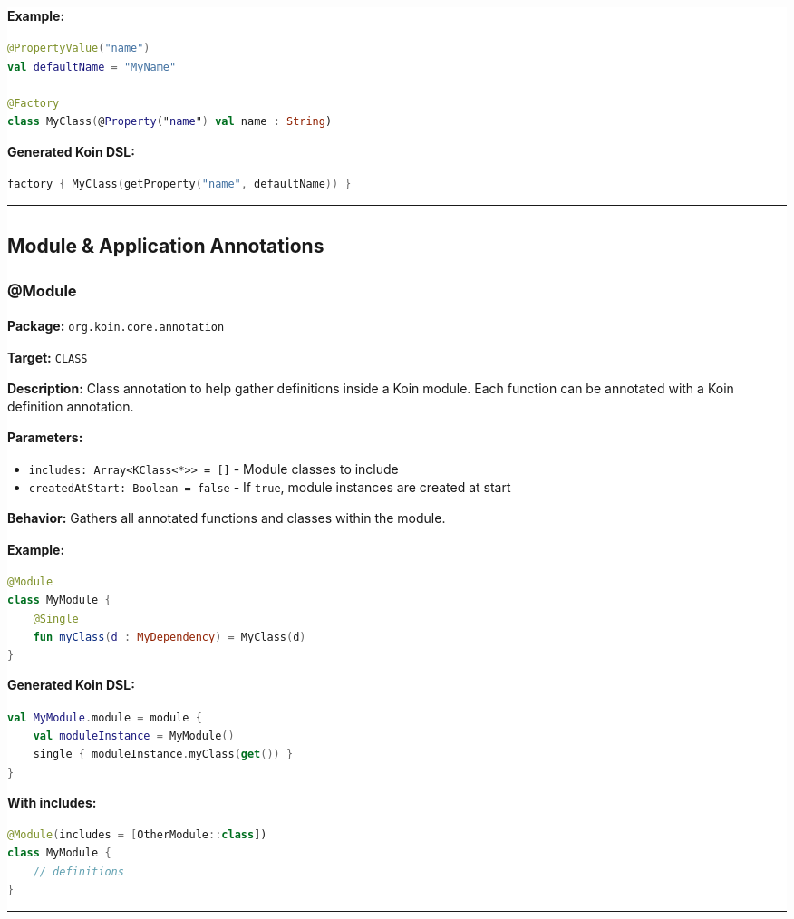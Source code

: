 **Example:**
```kotlin
@PropertyValue("name")
val defaultName = "MyName"

@Factory
class MyClass(@Property("name") val name : String)
```

**Generated Koin DSL:**
```kotlin
factory { MyClass(getProperty("name", defaultName)) }
```

---

## Module & Application Annotations

### @Module

**Package:** `org.koin.core.annotation`

**Target:** `CLASS`

**Description:** Class annotation to help gather definitions inside a Koin module. Each function can be annotated with a Koin definition annotation.

**Parameters:**
- `includes: Array<KClass<*>> = []` - Module classes to include
- `createdAtStart: Boolean = false` - If `true`, module instances are created at start

**Behavior:**
Gathers all annotated functions and classes within the module.

**Example:**
```kotlin
@Module
class MyModule {
    @Single
    fun myClass(d : MyDependency) = MyClass(d)
}
```

**Generated Koin DSL:**
```kotlin
val MyModule.module = module {
    val moduleInstance = MyModule()
    single { moduleInstance.myClass(get()) }
}
```

**With includes:**
```kotlin
@Module(includes = [OtherModule::class])
class MyModule {
    // definitions
}
```

---